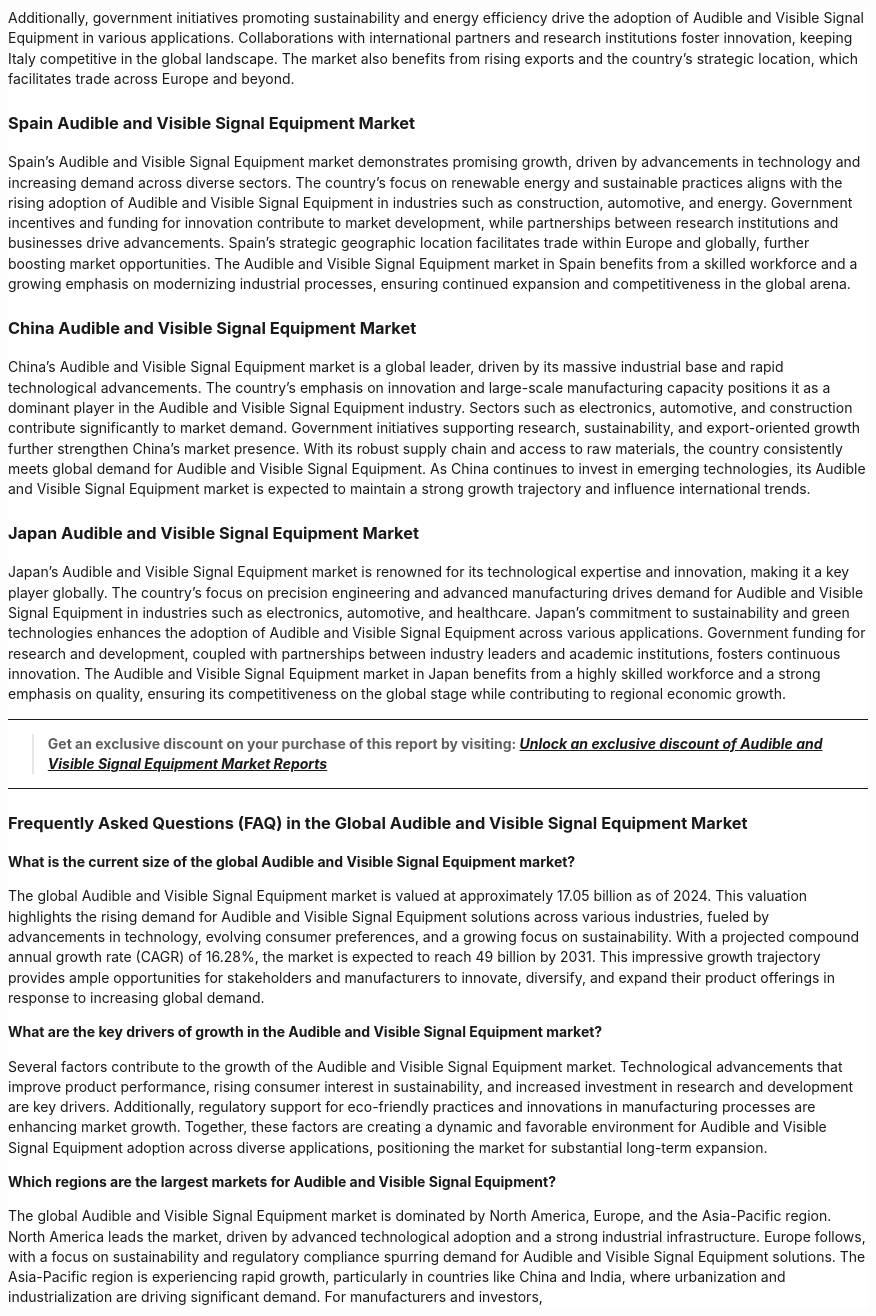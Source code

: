 Additionally, government initiatives promoting sustainability and energy efficiency drive the adoption of Audible and Visible Signal Equipment in various applications. Collaborations with international partners and research institutions foster innovation, keeping Italy competitive in the global landscape. The market also benefits from rising exports and the country&rsquo;s strategic location, which facilitates trade across Europe and beyond.</p><h3>Spain Audible and Visible Signal Equipment Market</h3><p>Spain&rsquo;s Audible and Visible Signal Equipment market demonstrates promising growth, driven by advancements in technology and increasing demand across diverse sectors. The country&rsquo;s focus on renewable energy and sustainable practices aligns with the rising adoption of Audible and Visible Signal Equipment in industries such as construction, automotive, and energy. Government incentives and funding for innovation contribute to market development, while partnerships between research institutions and businesses drive advancements. Spain&rsquo;s strategic geographic location facilitates trade within Europe and globally, further boosting market opportunities. The Audible and Visible Signal Equipment market in Spain benefits from a skilled workforce and a growing emphasis on modernizing industrial processes, ensuring continued expansion and competitiveness in the global arena.</p><h3>China Audible and Visible Signal Equipment Market</h3><p>China&rsquo;s Audible and Visible Signal Equipment market is a global leader, driven by its massive industrial base and rapid technological advancements. The country&rsquo;s emphasis on innovation and large-scale manufacturing capacity positions it as a dominant player in the Audible and Visible Signal Equipment industry. Sectors such as electronics, automotive, and construction contribute significantly to market demand. Government initiatives supporting research, sustainability, and export-oriented growth further strengthen China&rsquo;s market presence. With its robust supply chain and access to raw materials, the country consistently meets global demand for Audible and Visible Signal Equipment. As China continues to invest in emerging technologies, its Audible and Visible Signal Equipment market is expected to maintain a strong growth trajectory and influence international trends.</p><h3>Japan Audible and Visible Signal Equipment Market</h3><p>Japan&rsquo;s Audible and Visible Signal Equipment market is renowned for its technological expertise and innovation, making it a key player globally. The country&rsquo;s focus on precision engineering and advanced manufacturing drives demand for Audible and Visible Signal Equipment in industries such as electronics, automotive, and healthcare. Japan&rsquo;s commitment to sustainability and green technologies enhances the adoption of Audible and Visible Signal Equipment across various applications. Government funding for research and development, coupled with partnerships between industry leaders and academic institutions, fosters continuous innovation. The Audible and Visible Signal Equipment market in Japan benefits from a highly skilled workforce and a strong emphasis on quality, ensuring its competitiveness on the global stage while contributing to regional economic growth.</p><hr /><blockquote><p><strong>Get an exclusive discount on your purchase of this report by visiting: <em><a href="://marketresearchpulse.com/ask-for-discount/99007?utm_source=Github&amp;utm_medium=027">Unlock an exclusive discount of Audible and Visible Signal Equipment Market Reports</a></em>&nbsp;</strong></p></blockquote><hr /><h3>Frequently Asked Questions (FAQ) in the Global Audible and Visible Signal Equipment Market</h3><p><strong>What is the current size of the global Audible and Visible Signal Equipment market?</strong></p><p>The global Audible and Visible Signal Equipment market is valued at approximately 17.05 billion as of 2024. This valuation highlights the rising demand for Audible and Visible Signal Equipment solutions across various industries, fueled by advancements in technology, evolving consumer preferences, and a growing focus on sustainability. With a projected compound annual growth rate (CAGR) of 16.28%, the market is expected to reach 49 billion by 2031. This impressive growth trajectory provides ample opportunities for stakeholders and manufacturers to innovate, diversify, and expand their product offerings in response to increasing global demand.</p><p><strong>What are the key drivers of growth in the Audible and Visible Signal Equipment market?</strong></p><p>Several factors contribute to the growth of the Audible and Visible Signal Equipment market. Technological advancements that improve product performance, rising consumer interest in sustainability, and increased investment in research and development are key drivers. Additionally, regulatory support for eco-friendly practices and innovations in manufacturing processes are enhancing market growth. Together, these factors are creating a dynamic and favorable environment for Audible and Visible Signal Equipment adoption across diverse applications, positioning the market for substantial long-term expansion.</p><p><strong>Which regions are the largest markets for Audible and Visible Signal Equipment?</strong></p><p>The global Audible and Visible Signal Equipment market is dominated by North America, Europe, and the Asia-Pacific region. North America leads the market, driven by advanced technological adoption and a strong industrial infrastructure. Europe follows, with a focus on sustainability and regulatory compliance spurring demand for Audible and Visible Signal Equipment solutions. The Asia-Pacific region is experiencing rapid growth, particularly in countries like China and India, where urbanization and industrialization are driving significant demand. For manufacturers and investors,